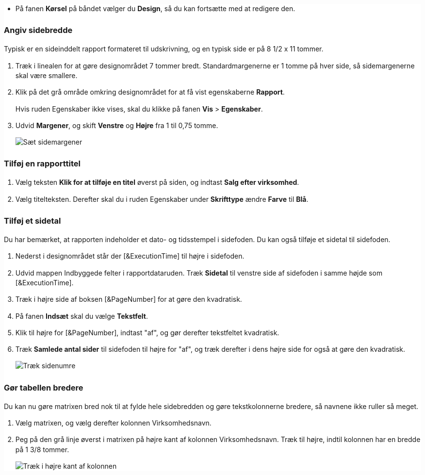 - På fanen **Kørsel** på båndet vælger du **Design**, så du kan fortsætte med at redigere den.  

### <a name="set-page-width"></a>Angiv sidebredde

Typisk er en sideinddelt rapport formateret til udskrivning, og en typisk side er på 8 1/2 x 11 tommer. 

1. Træk i linealen for at gøre designområdet 7 tommer bredt. Standardmargenerne er 1 tomme på hver side, så sidemargenerne skal være smallere.

1. Klik på det grå område omkring designområdet for at få vist egenskaberne **Rapport**.

    Hvis ruden Egenskaber ikke vises, skal du klikke på fanen **Vis** > **Egenskaber**.

2. Udvid **Margener**, og skift **Venstre** og **Højre** fra 1 til 0,75 tomme. 

    ![Sæt sidemargener](media/paginated-reports-quickstart-aw/power-bi-paginated-set-margins.png)
  
### <a name="add-a-report-title"></a>Tilføj en rapporttitel  

1. Vælg teksten **Klik for at tilføje en titel** øverst på siden, og indtast **Salg efter virksomhed**.  

2. Vælg titelteksten. Derefter skal du i ruden Egenskaber under **Skrifttype** ændre **Farve** til **Blå**.
  
### <a name="add-a-page-number"></a>Tilføj et sidetal

Du har bemærket, at rapporten indeholder et dato- og tidsstempel i sidefoden. Du kan også tilføje et sidetal til sidefoden.

1. Nederst i designområdet står der [&ExecutionTime] til højre i sidefoden. 

2. Udvid mappen Indbyggede felter i rapportdataruden. Træk **Sidetal** til venstre side af sidefoden i samme højde som [&ExecutionTime].

3. Træk i højre side af boksen [&PageNumber] for at gøre den kvadratisk.

4. På fanen **Indsæt** skal du vælge **Tekstfelt**.

5. Klik til højre for [&PageNumber], indtast "af", og gør derefter tekstfeltet kvadratisk.

6. Træk **Samlede antal sider** til sidefoden til højre for "af", og træk derefter i dens højre side for også at gøre den kvadratisk.

    ![Træk sidenumre](media/paginated-reports-quickstart-aw/power-bi-paginated-add-page-numbers.png)

### <a name="make-the-table-wider"></a>Gør tabellen bredere  

Du kan nu gøre matrixen bred nok til at fylde hele sidebredden og gøre tekstkolonnerne bredere, så navnene ikke ruller så meget. 
 
1. Vælg matrixen, og vælg derefter kolonnen Virksomhedsnavn.

3. Peg på den grå linje øverst i matrixen på højre kant af kolonnen Virksomhedsnavn. Træk til højre, indtil kolonnen har en bredde på 1 3/8 tommer. 

    ![Træk i højre kant af kolonnen](media/paginated-reports-quickstart-aw/power-bi-paginated-drag-column.png)
